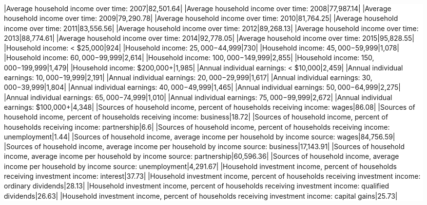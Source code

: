 |Average household income over time: 2007|82,501.64|
|Average household income over time: 2008|77,987.14|
|Average household income over time: 2009|79,290.78|
|Average household income over time: 2010|81,764.25|
|Average household income over time: 2011|83,556.56|
|Average household income over time: 2012|89,268.13|
|Average household income over time: 2013|88,774.61|
|Average household income over time: 2014|92,778.05|
|Average household income over time: 2015|95,828.55|
|Household income: < $25,000|924|
|Household income: $25,000-$44,999|730|
|Household income: $45,000-$59,999|1,078|
|Household income: $60,000-$99,999|2,614|
|Household income: $100,000-$149,999|2,855|
|Household income: $150,000-$199,999|1,479|
|Household income: $200,000+|1,985|
|Annual individual earnings: < $10,000|2,459|
|Annual individual earnings: $10,000-$19,999|2,191|
|Annual individual earnings: $20,000-$29,999|1,617|
|Annual individual earnings: $30,000-$39,999|1,804|
|Annual individual earnings: $40,000-$49,999|1,465|
|Annual individual earnings: $50,000-$64,999|2,275|
|Annual individual earnings: $65,000-$74,999|1,010|
|Annual individual earnings: $75,000-$99,999|2,672|
|Annual individual earnings: $100,000+|4,348|
|Sources of household income, percent of households receiving income: wages|86.08|
|Sources of household income, percent of households receiving income: business|18.72|
|Sources of household income, percent of households receiving income: partnership|6.6|
|Sources of household income, percent of households receiving income: unemployment|1.44|
|Sources of household income, average income per household by income source: wages|84,756.59|
|Sources of household income, average income per household by income source: business|17,143.91|
|Sources of household income, average income per household by income source: partnership|60,596.36|
|Sources of household income, average income per household by income source: unemployment|4,291.67|
|Household investment income, percent of households receiving investment income: interest|37.73|
|Household investment income, percent of households receiving investment income: ordinary dividends|28.13|
|Household investment income, percent of households receiving investment income: qualified dividends|26.63|
|Household investment income, percent of households receiving investment income: capital gains|25.73|